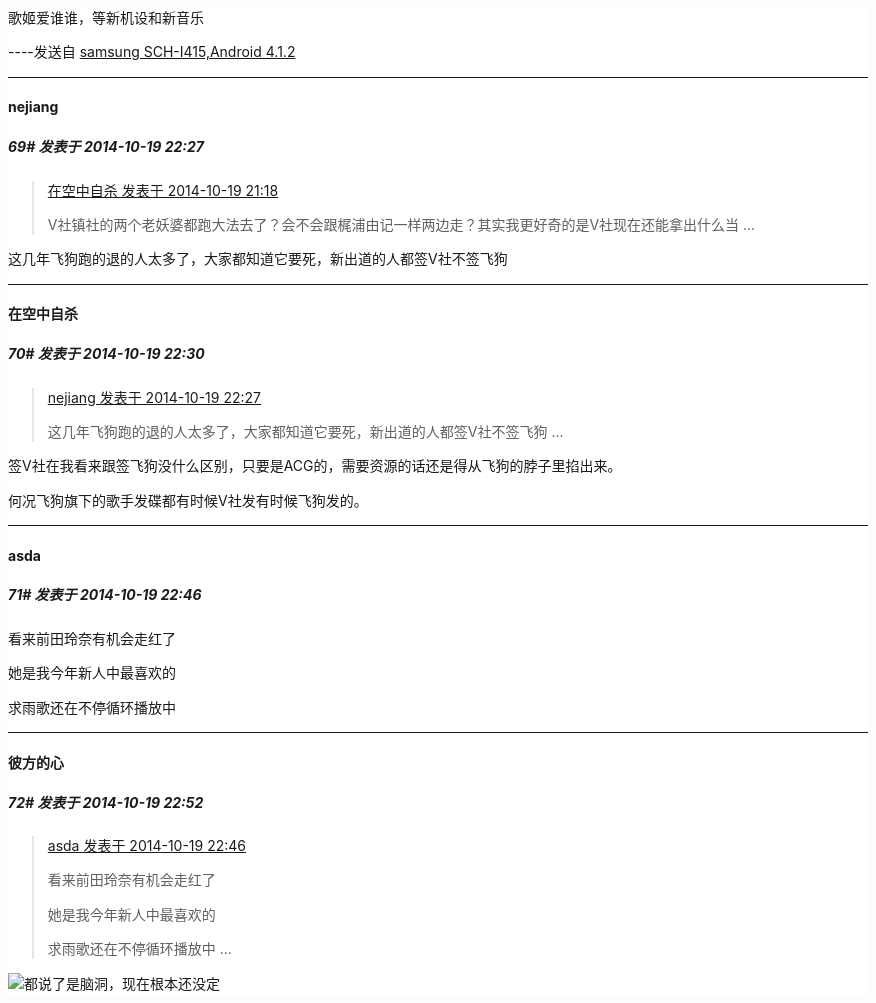 歌姬爱谁谁，等新机设和新音乐


----发送自 [samsung SCH-I415,Android 4.1.2](http://stage1.5j4m.com/?1.17)


-----

####  nejiang  
##### 69#       发表于 2014-10-19 22:27


<blockquote><a href="httphttps://bbs.saraba1st.com/2b/forum.php?mod=redirect&amp;goto=findpost&amp;pid=26972391&amp;ptid=1066605" target="_blank">在空中自杀 发表于 2014-10-19 21:18</a>

V社镇社的两个老妖婆都跑大法去了？会不会跟梶浦由记一样两边走？其实我更好奇的是V社现在还能拿出什么当 ...</blockquote>
这几年飞狗跑的退的人太多了，大家都知道它要死，新出道的人都签V社不签飞狗


-----

####  在空中自杀  
##### 70#       发表于 2014-10-19 22:30


<blockquote><a href="httphttps://bbs.saraba1st.com/2b/forum.php?mod=redirect&amp;goto=findpost&amp;pid=26972964&amp;ptid=1066605" target="_blank">nejiang 发表于 2014-10-19 22:27</a>

这几年飞狗跑的退的人太多了，大家都知道它要死，新出道的人都签V社不签飞狗 ...</blockquote>
签V社在我看来跟签飞狗没什么区别，只要是ACG的，需要资源的话还是得从飞狗的脖子里掐出来。

何况飞狗旗下的歌手发碟都有时候V社发有时候飞狗发的。


-----

####  asda  
##### 71#       发表于 2014-10-19 22:46


看来前田玲奈有机会走红了 

她是我今年新人中最喜欢的 

求雨歌还在不停循环播放中


-----

####  彼方的心  
##### 72#       发表于 2014-10-19 22:52


<blockquote><a href="httphttps://bbs.saraba1st.com/2b/forum.php?mod=redirect&amp;goto=findpost&amp;pid=26973140&amp;ptid=1066605" target="_blank">asda 发表于 2014-10-19 22:46</a>

看来前田玲奈有机会走红了 

她是我今年新人中最喜欢的 

求雨歌还在不停循环播放中 ...</blockquote>
<img src="https://static.saraba1st.com/image/smiley/face/29.gif" referrerpolicy="no-referrer">都说了是脑洞，现在根本还没定
